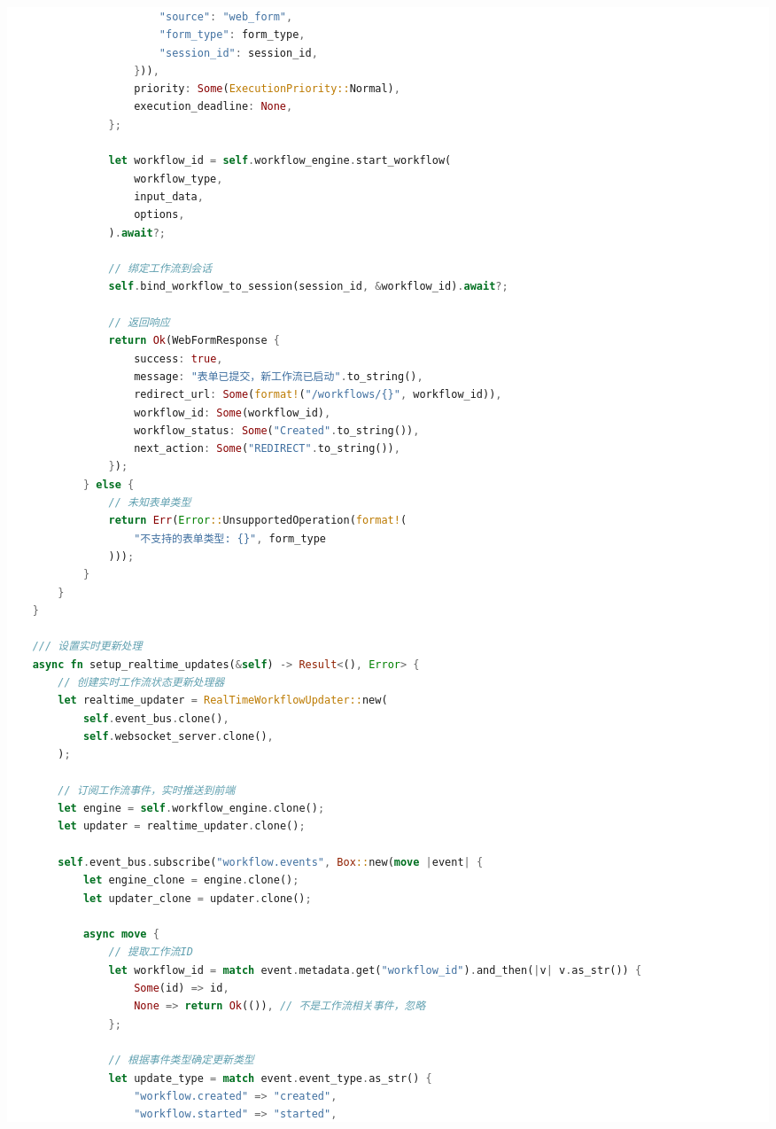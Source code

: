 ```rust
                        "source": "web_form",
                        "form_type": form_type,
                        "session_id": session_id,
                    })),
                    priority: Some(ExecutionPriority::Normal),
                    execution_deadline: None,
                };
                
                let workflow_id = self.workflow_engine.start_workflow(
                    workflow_type,
                    input_data,
                    options,
                ).await?;
                
                // 绑定工作流到会话
                self.bind_workflow_to_session(session_id, &workflow_id).await?;
                
                // 返回响应
                return Ok(WebFormResponse {
                    success: true,
                    message: "表单已提交，新工作流已启动".to_string(),
                    redirect_url: Some(format!("/workflows/{}", workflow_id)),
                    workflow_id: Some(workflow_id),
                    workflow_status: Some("Created".to_string()),
                    next_action: Some("REDIRECT".to_string()),
                });
            } else {
                // 未知表单类型
                return Err(Error::UnsupportedOperation(format!(
                    "不支持的表单类型: {}", form_type
                )));
            }
        }
    }
    
    /// 设置实时更新处理
    async fn setup_realtime_updates(&self) -> Result<(), Error> {
        // 创建实时工作流状态更新处理器
        let realtime_updater = RealTimeWorkflowUpdater::new(
            self.event_bus.clone(),
            self.websocket_server.clone(),
        );
        
        // 订阅工作流事件，实时推送到前端
        let engine = self.workflow_engine.clone();
        let updater = realtime_updater.clone();
        
        self.event_bus.subscribe("workflow.events", Box::new(move |event| {
            let engine_clone = engine.clone();
            let updater_clone = updater.clone();
            
            async move {
                // 提取工作流ID
                let workflow_id = match event.metadata.get("workflow_id").and_then(|v| v.as_str()) {
                    Some(id) => id,
                    None => return Ok(()), // 不是工作流相关事件，忽略
                };
                
                // 根据事件类型确定更新类型
                let update_type = match event.event_type.as_str() {
                    "workflow.created" => "created",
                    "workflow.started" => "started",
```